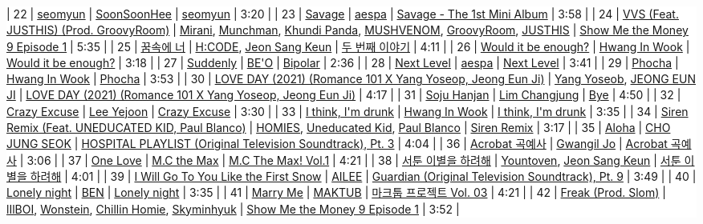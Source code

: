 | 22 | [seomyun](https://open.spotify.com/track/23qzVx2zTL1fIGMV1KwPjr) | [SoonSoonHee](https://open.spotify.com/artist/3VOan0TuiwkfjnPLDXBPbG) | [seomyun](https://open.spotify.com/album/2NihUWdTbjVSmeijN7phPC) | 3:20 |
| 23 | [Savage](https://open.spotify.com/track/3dbLT62Cvs46Ju7a8gpr36) | [aespa](https://open.spotify.com/artist/6YVMFz59CuY7ngCxTxjpxE) | [Savage \- The 1st Mini Album](https://open.spotify.com/album/3vyyDkvYWC36DwgZCYd3Wu) | 3:58 |
| 24 | [VVS \(Feat\. JUSTHIS\) \(Prod\. GroovyRoom\)](https://open.spotify.com/track/2Zr0bYRHwWXi7eM2wuE6Aj) | [Mirani](https://open.spotify.com/artist/6N7b9mUVwn885jI7RRg8no), [Munchman](https://open.spotify.com/artist/7u2Nz7Bj2vbCps9AH5q6do), [Khundi Panda](https://open.spotify.com/artist/32wJE7JooXm59HxYhy7caU), [MUSHVENOM](https://open.spotify.com/artist/1UIxKzYZnlJeF9siZ6IE1f), [GroovyRoom](https://open.spotify.com/artist/29HqjVbJr3vsc2l6BTI4eB), [JUSTHIS](https://open.spotify.com/artist/0Ch0t9gI47Lkal71uQnmV3) | [Show Me the Money 9 Episode 1](https://open.spotify.com/album/70FWnBesejYnRifMGqbdxu) | 5:35 |
| 25 | [꿈속에 너](https://open.spotify.com/track/79w8z28yTXmAvC7L7grLux) | [H:CODE](https://open.spotify.com/artist/3wi60BA6UhRuaNc1Dj548w), [Jeon Sang Keun](https://open.spotify.com/artist/3uCDicSmenMBtsKb5A51dd) | [두 번째 이야기](https://open.spotify.com/album/2R2jo2dkMi4TFyBvSOFAj1) | 4:11 |
| 26 | [Would it be enough?](https://open.spotify.com/track/1Ch2BB5K5LpNglFxPnCLQe) | [Hwang In Wook](https://open.spotify.com/artist/56U7IcfF1h54ZxOPqjEnjq) | [Would it be enough?](https://open.spotify.com/album/44ZsZHCu3ir5KeuobNrK8Z) | 3:18 |
| 27 | [Suddenly](https://open.spotify.com/track/7gXMkqirKU23zgdlSAb00a) | [BE'O](https://open.spotify.com/artist/5NUVwRESNqYBUTRbiATjy7) | [Bipolar](https://open.spotify.com/album/7v35vbIFXpCNqRcCmciH0v) | 2:36 |
| 28 | [Next Level](https://open.spotify.com/track/2zrhoHlFKxFTRF5aMyxMoQ) | [aespa](https://open.spotify.com/artist/6YVMFz59CuY7ngCxTxjpxE) | [Next Level](https://open.spotify.com/album/2CzbrboOLzeRoaaH1N5K0N) | 3:41 |
| 29 | [Phocha](https://open.spotify.com/track/2DxIskzSK7ZhDQBi8SQT8W) | [Hwang In Wook](https://open.spotify.com/artist/56U7IcfF1h54ZxOPqjEnjq) | [Phocha](https://open.spotify.com/album/7C72lULtSr9OimmQBD8yrA) | 3:53 |
| 30 | [LOVE DAY \(2021\) \(Romance 101 X Yang Yoseop, Jeong Eun Ji\)](https://open.spotify.com/track/382vwoXF6ksNuaPbMYiQy6) | [Yang Yoseob](https://open.spotify.com/artist/1fwMtpwCEJovQuyxSuHcAd), [JEONG EUN JI](https://open.spotify.com/artist/7cgAZ03K2mMaWB70gwZs92) | [LOVE DAY \(2021\) \(Romance 101 X Yang Yoseop, Jeong Eun Ji\)](https://open.spotify.com/album/7DbEJaAcgnbnYEEbX4A9OO) | 4:17 |
| 31 | [Soju Hanjan](https://open.spotify.com/track/10if3nqm7OS7qrV45v9GOg) | [Lim Changjung](https://open.spotify.com/artist/4dB2XmMpzPxsMRnt62TbF5) | [Bye](https://open.spotify.com/album/6IcBFF3yXklWuA44of4ATg) | 4:50 |
| 32 | [Crazy Excuse](https://open.spotify.com/track/3tWOnz1SBzEpFXQrCAPpuv) | [Lee Yejoon](https://open.spotify.com/artist/3GS6aA2KRewQL4VhUtIpet) | [Crazy Excuse](https://open.spotify.com/album/5EYk698xH16q66IgsVC4UB) | 3:30 |
| 33 | [I think, I'm drunk](https://open.spotify.com/track/76IgJWnN9nX4jtJRnRQByE) | [Hwang In Wook](https://open.spotify.com/artist/56U7IcfF1h54ZxOPqjEnjq) | [I think, I'm drunk](https://open.spotify.com/album/3tkYpGCXSrF0CXlmLBwvsV) | 3:35 |
| 34 | [Siren Remix \(Feat\. UNEDUCATED KID, Paul Blanco\)](https://open.spotify.com/track/2S9FuNX2H2cCwxcIoTUtbM) | [HOMIES](https://open.spotify.com/artist/3PpfvyyncoZ79IgYe0Uls0), [Uneducated Kid](https://open.spotify.com/artist/08KbKkPqaYNFYM9R5eMjuM), [Paul Blanco](https://open.spotify.com/artist/2fiGm496AG7ePURQiSSJIw) | [Siren Remix](https://open.spotify.com/album/5c84PfOOqKLuE8WTtsgqbn) | 3:17 |
| 35 | [Aloha](https://open.spotify.com/track/1hOEq5q9L41E2YbLhVvW5x) | [CHO JUNG SEOK](https://open.spotify.com/artist/0MU0Hxwaz1daT4FVqx3Smz) | [HOSPITAL PLAYLIST \(Original Television Soundtrack\), Pt\. 3](https://open.spotify.com/album/3GHYyymoaYQFxj7GWv1Ccs) | 4:04 |
| 36 | [Acrobat 곡예사](https://open.spotify.com/track/0k21uOz3txTfyA1a91QWTr) | [Gwangil Jo](https://open.spotify.com/artist/49cCO8Hy5heGnXj9hb6KEW) | [Acrobat 곡예사](https://open.spotify.com/album/2THm7JvUSSTK4wutej90Rx) | 3:06 |
| 37 | [One Love](https://open.spotify.com/track/5alMW854ShjDbupOJtaNKC) | [M.C the Max](https://open.spotify.com/artist/3MaRWfwKpbYnkYHC5gRKYo) | [M.C The Max! Vol.1](https://open.spotify.com/album/0FPzOi7YqDtrJAqnfq3O4T) | 4:21 |
| 38 | [서툰 이별을 하려해](https://open.spotify.com/track/4so85rrFc5TCgT6rd2vweV) | [Yountoven](https://open.spotify.com/artist/13PsdrWmNx5EcibArzkbcO), [Jeon Sang Keun](https://open.spotify.com/artist/3uCDicSmenMBtsKb5A51dd) | [서툰 이별을 하려해](https://open.spotify.com/album/67bM1eAH4Sn29yE3wOeiJc) | 4:01 |
| 39 | [I Will Go To You Like the First Snow](https://open.spotify.com/track/2BPXILn0MqOe5WroVXlvN1) | [AILEE](https://open.spotify.com/artist/3uGFTJ7JMllvhgGpumieHF) | [Guardian \(Original Television Soundtrack\), Pt\. 9](https://open.spotify.com/album/42jhVkCdzN4cuIvc0QyXbS) | 3:49 |
| 40 | [Lonely night](https://open.spotify.com/track/33uSVRloZKosKDrGz4eIGS) | [BEN](https://open.spotify.com/artist/0bDdOBGVCFVt0f8N9ldW1k) | [Lonely night](https://open.spotify.com/album/1PPYjHO08pHBbIKvWrx5jA) | 3:35 |
| 41 | [Marry Me](https://open.spotify.com/track/7aGU77FK6dBEFKWVKPeKXe) | [MAKTUB](https://open.spotify.com/artist/0frNU3rG4ltOP4GNBA1g4j) | [마크툽 프로젝트 Vol\. 03](https://open.spotify.com/album/0S9RrasD1Z6Y6Efkd3RfTj) | 4:21 |
| 42 | [Freak \(Prod\. Slom\)](https://open.spotify.com/track/1QirEjVFJfxqXXgdF2YC1g) | [lIlBOI](https://open.spotify.com/artist/25wMXkplvEHJpJHX8A6Ved), [Wonstein](https://open.spotify.com/artist/5o615XColiSVMPDWlslKSk), [Chillin Homie](https://open.spotify.com/artist/5f48MQLr5eOXHcR4lFE1BM), [Skyminhyuk](https://open.spotify.com/artist/1SHIOlNm9pVZ7EzO9322AM) | [Show Me the Money 9 Episode 1](https://open.spotify.com/album/70FWnBesejYnRifMGqbdxu) | 3:52 |